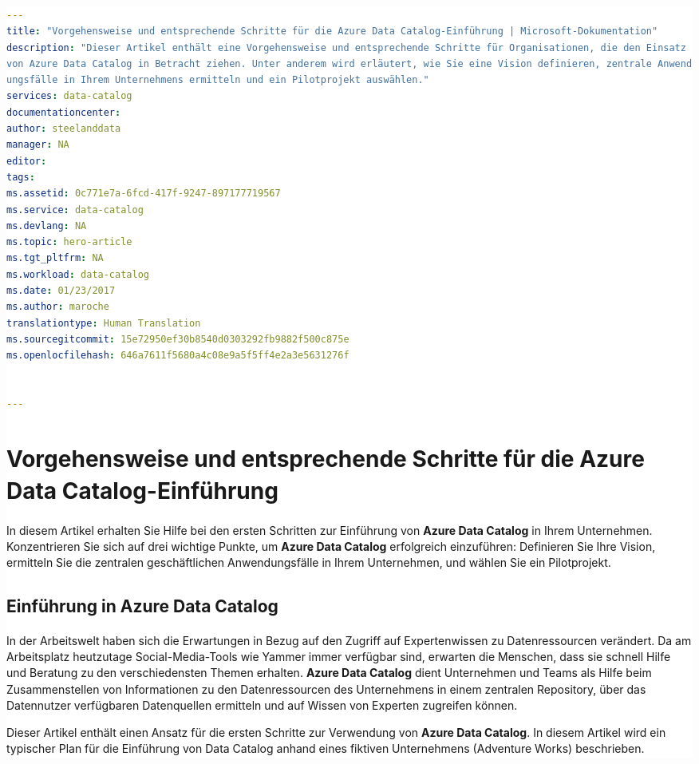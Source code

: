```yaml
---
title: "Vorgehensweise und entsprechende Schritte für die Azure Data Catalog-Einführung | Microsoft-Dokumentation"
description: "Dieser Artikel enthält eine Vorgehensweise und entsprechende Schritte für Organisationen, die den Einsatz von Azure Data Catalog in Betracht ziehen. Unter anderem wird erläutert, wie Sie eine Vision definieren, zentrale Anwendungsfälle in Ihrem Unternehmens ermitteln und ein Pilotprojekt auswählen."
services: data-catalog
documentationcenter: 
author: steelanddata
manager: NA
editor: 
tags: 
ms.assetid: 0c771e7a-6fcd-417f-9247-897177719567
ms.service: data-catalog
ms.devlang: NA
ms.topic: hero-article
ms.tgt_pltfrm: NA
ms.workload: data-catalog
ms.date: 01/23/2017
ms.author: maroche
translationtype: Human Translation
ms.sourcegitcommit: 15e72950ef30b8540d0303292fb9882f500c875e
ms.openlocfilehash: 646a7611f5680a4c08e9a5f5ff4e2a3e5631276f


---
```

# <a name="approach-and-process-for-adopting-azure-data-catalog"></a>Vorgehensweise und entsprechende Schritte für die Azure Data Catalog-Einführung
In diesem Artikel erhalten Sie Hilfe bei den ersten Schritten zur Einführung von **Azure Data Catalog** in Ihrem Unternehmen. Konzentrieren Sie sich auf drei wichtige Punkte, um **Azure Data Catalog** erfolgreich einzuführen: Definieren Sie Ihre Vision, ermitteln Sie die zentralen geschäftlichen Anwendungsfälle in Ihrem Unternehmen, und wählen Sie ein Pilotprojekt.

## <a name="introducing-the-azure-data-catalog"></a>Einführung in Azure Data Catalog
In der Arbeitswelt haben sich die Erwartungen in Bezug auf den Zugriff auf Expertenwissen zu Datenressourcen verändert. Da am Arbeitsplatz heutzutage Social-Media-Tools wie Yammer immer verfügbar sind, erwarten die Menschen, dass sie schnell Hilfe und Beratung zu den verschiedensten Themen erhalten. **Azure Data Catalog** dient Unternehmen und Teams als Hilfe beim Zusammenstellen von Informationen zu den Datenressourcen des Unternehmens in einem zentralen Repository, über das Datennutzer verfügbaren Datenquellen ermitteln und auf Wissen von Experten zugreifen können.

Dieser Artikel enthält einen Ansatz für die ersten Schritte zur Verwendung von **Azure Data Catalog**. In diesem Artikel wird ein typischer Plan für die Einführung von Data Catalog anhand eines fiktiven Unternehmens (Adventure Works) beschrieben.
